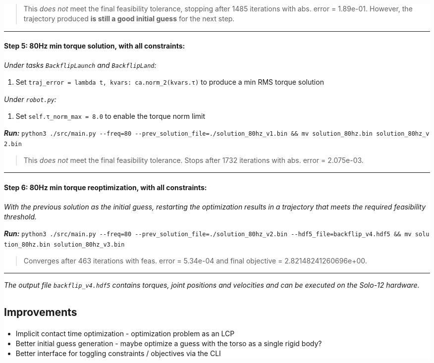 > This *does not* meet the final feasibility tolerance, stopping after 1485 iterations with abs. error = 1.89e-01. However, the trajectory produced **is still a good initial guess** for the next step.

---

#### Step 5: 80Hz min torque solution, with all constraints:

_Under tasks `BackflipLaunch` and `BackflipLand`:_
1. Set `traj_error = lambda t, kvars: ca.norm_2(kvars.τ)` to produce a min RMS torque solution

_Under `robot.py`:_
1. Set `self.τ_norm_max = 8.0` to enable the torque norm limit

_**Run:**_ `python3 ./src/main.py --freq=80 --prev_solution_file=./solution_80hz_v1.bin && mv solution_80hz.bin solution_80hz_v2.bin`

> This *does not* meet the final feasibility tolerance. Stops after 1732 iterations with abs. error = 2.075e-03.

---

#### Step 6: 80Hz min torque reoptimization, with all constraints:

_With the previous solution as the initial guess, restarting the optimization results in a trajectory
that meets the required feasibility threshold._

_**Run:**_ `python3 ./src/main.py --freq=80 --prev_solution_file=./solution_80hz_v2.bin --hdf5_file=backflip_v4.hdf5 && mv solution_80hz.bin solution_80hz_v3.bin`

> Converges after 463 iterations with feas. error = 5.34e-04 and final objective = 2.82148241260696e+00.

---


_The output file `backflip_v4.hdf5` contains torques, joint positions and velocities and can be executed on the Solo-12 hardware._

## Improvements
- Implicit contact time optimization - optimization problem as an LCP
- Better initial guess generation - maybe optimize a guess with the torso as a single rigid body?
- Better interface for toggling constraints / objectives via the CLI
